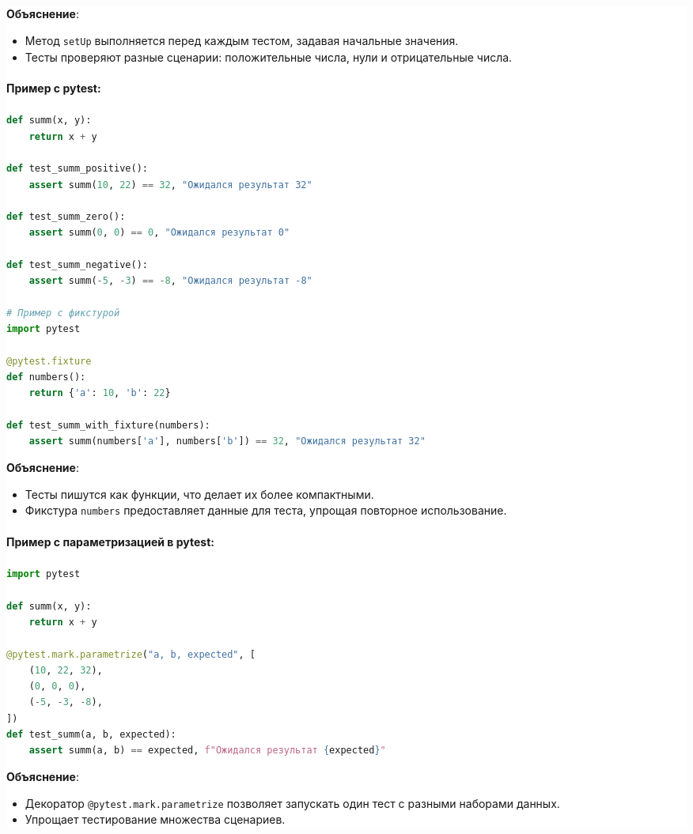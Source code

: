 **Объяснение**:
- Метод `setUp` выполняется перед каждым тестом, задавая начальные значения.
- Тесты проверяют разные сценарии: положительные числа, нули и отрицательные числа.

#### Пример с pytest:

```python
def summ(x, y):
    return x + y

def test_summ_positive():
    assert summ(10, 22) == 32, "Ожидался результат 32"

def test_summ_zero():
    assert summ(0, 0) == 0, "Ожидался результат 0"

def test_summ_negative():
    assert summ(-5, -3) == -8, "Ожидался результат -8"

# Пример с фикстурой
import pytest

@pytest.fixture
def numbers():
    return {'a': 10, 'b': 22}

def test_summ_with_fixture(numbers):
    assert summ(numbers['a'], numbers['b']) == 32, "Ожидался результат 32"
```

**Объяснение**:
- Тесты пишутся как функции, что делает их более компактными.
- Фикстура `numbers` предоставляет данные для теста, упрощая повторное использование.

#### Пример с параметризацией в pytest:

```python
import pytest

def summ(x, y):
    return x + y

@pytest.mark.parametrize("a, b, expected", [
    (10, 22, 32),
    (0, 0, 0),
    (-5, -3, -8),
])
def test_summ(a, b, expected):
    assert summ(a, b) == expected, f"Ожидался результат {expected}"
```

**Объяснение**:
- Декоратор `@pytest.mark.parametrize` позволяет запускать один тест с разными наборами данных.
- Упрощает тестирование множества сценариев.
